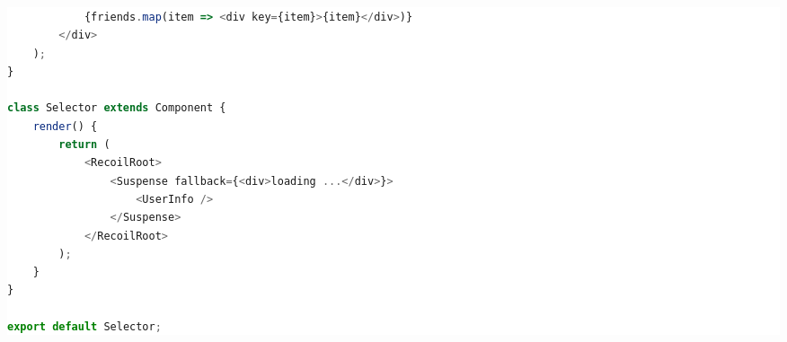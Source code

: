 ```javascript
            {friends.map(item => <div key={item}>{item}</div>)}
        </div>
    );
}

class Selector extends Component {
    render() {
        return (
            <RecoilRoot>
                <Suspense fallback={<div>loading ...</div>}>
                    <UserInfo />
                </Suspense>
            </RecoilRoot>
        );
    }
}

export default Selector;

```
